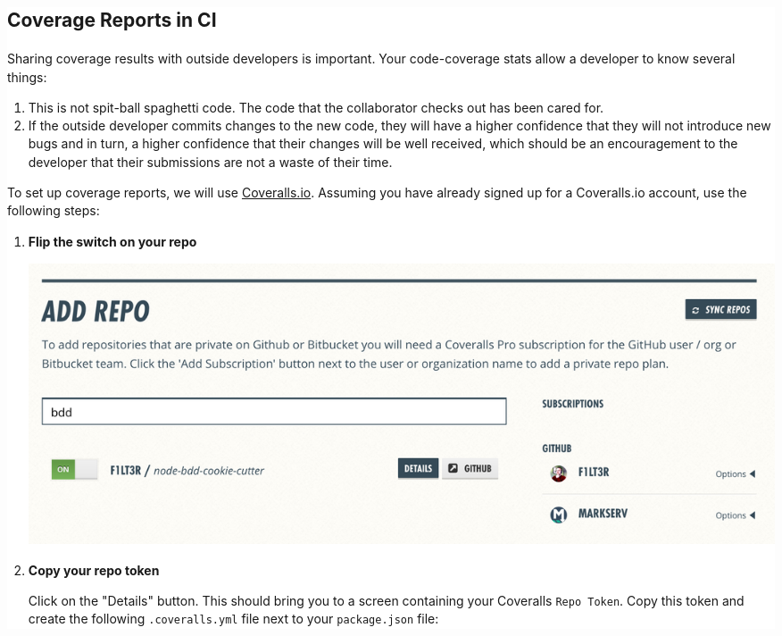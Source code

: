 ## Coverage Reports in CI

Sharing coverage results with outside developers is important. Your code-coverage stats allow a developer to know several things:

1. This is not spit-ball spaghetti code. The code that the collaborator checks out has been cared for.
2. If the outside developer commits changes to the new code, they will have a higher confidence that they will not introduce new bugs and in turn, a higher confidence that their changes will be well received, which should be an encouragement to the developer that their submissions are not a waste of their time.

To set up coverage reports, we will use [Coveralls.io](https://coveralls.io/). Assuming you have already signed up for a Coveralls.io account, use the following steps:

1. **Flip the switch on your repo**

    [![Turning on your Coverage Reports for your Repo with Coveralls.io](/img/posts/Screen-Shot-2017-09-18-at-12.30.08-AM.png)](/img/posts/Screen-Shot-2017-09-18-at-12.30.08-AM.png "Turning on your Coverage Reports for your Repo with Coveralls.io")

2. **Copy your repo token**

    Click on the "Details" button. This should bring you to a screen containing your Coveralls `Repo Token`. Copy this token and create the following `.coveralls.yml` file next to your `package.json` file:
